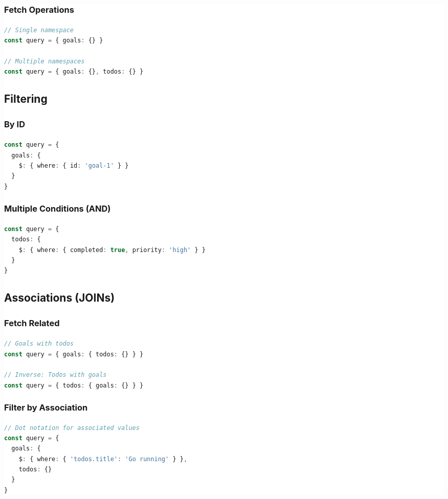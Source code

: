 ### Fetch Operations
```typescript
// Single namespace
const query = { goals: {} }

// Multiple namespaces
const query = { goals: {}, todos: {} }
```

## Filtering

### By ID
```typescript
const query = {
  goals: {
    $: { where: { id: 'goal-1' } }
  }
}
```

### Multiple Conditions (AND)
```typescript
const query = {
  todos: {
    $: { where: { completed: true, priority: 'high' } }
  }
}
```

## Associations (JOINs)

### Fetch Related
```typescript
// Goals with todos
const query = { goals: { todos: {} } }

// Inverse: Todos with goals
const query = { todos: { goals: {} } }
```

### Filter by Association
```typescript
// Dot notation for associated values
const query = {
  goals: {
    $: { where: { 'todos.title': 'Go running' } },
    todos: {}
  }
}
```
